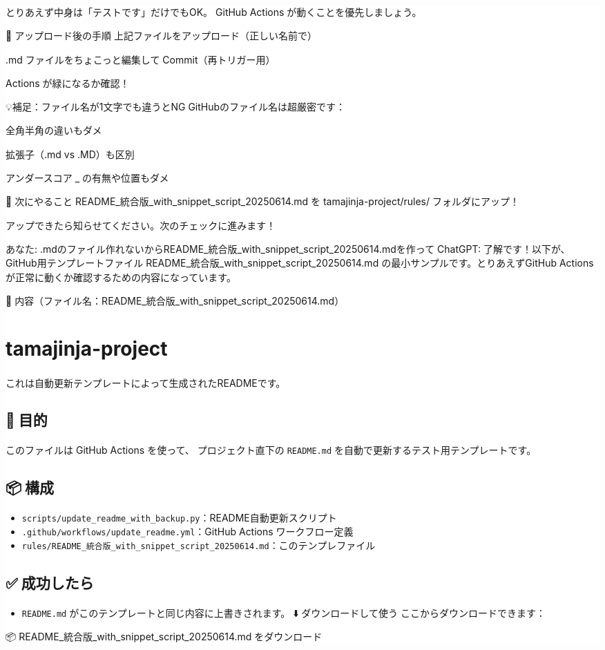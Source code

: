 とりあえず中身は「テストです」だけでもOK。
GitHub Actions が動くことを優先しましょう。

🔁 アップロード後の手順
上記ファイルをアップロード（正しい名前で）

.md ファイルをちょこっと編集して Commit（再トリガー用）

Actions が緑になるか確認！

💡補足：ファイル名が1文字でも違うとNG
GitHubのファイル名は超厳密です：

全角半角の違いもダメ

拡張子（.md vs .MD）も区別

アンダースコア _ の有無や位置もダメ

📣 次にやること
README_統合版_with_snippet_script_20250614.md を
tamajinja-project/rules/ フォルダにアップ！

アップできたら知らせてください。次のチェックに進みます！

あなた:
.mdのファイル作れないからREADME_統合版_with_snippet_script_20250614.mdを作って
ChatGPT:
了解です！以下が、GitHub用テンプレートファイル README_統合版_with_snippet_script_20250614.md の最小サンプルです。とりあえずGitHub Actionsが正常に動くか確認するための内容になっています。

📄 内容（ファイル名：README_統合版_with_snippet_script_20250614.md）
# tamajinja-project

これは自動更新テンプレートによって生成されたREADMEです。

## 🔧 目的

このファイルは GitHub Actions を使って、
プロジェクト直下の `README.md` を自動で更新するテスト用テンプレートです。

## 📦 構成

- `scripts/update_readme_with_backup.py`：README自動更新スクリプト
- `.github/workflows/update_readme.yml`：GitHub Actions ワークフロー定義
- `rules/README_統合版_with_snippet_script_20250614.md`：このテンプレファイル

## ✅ 成功したら

- `README.md` がこのテンプレートと同じ内容に上書きされます。
⬇️ ダウンロードして使う
ここからダウンロードできます：

📦 README_統合版_with_snippet_script_20250614.md をダウンロード
